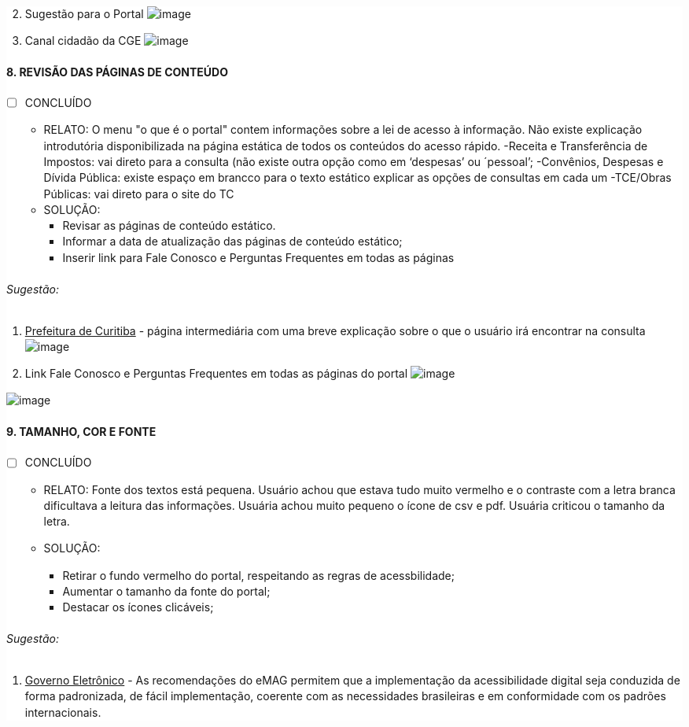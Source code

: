 2. Sugestão para o Portal
![image](https://user-images.githubusercontent.com/52920939/150179320-d0e0b06a-f313-4dac-809a-c7e59f918ec1.png)

3. Canal cidadão da CGE
![image](https://user-images.githubusercontent.com/52920939/150189053-e759a702-036f-4ad9-836d-810643f8d86c.png)


#### 8. REVISÃO DAS PÁGINAS DE CONTEÚDO

- [ ] CONCLUÍDO

    - RELATO: O menu "o que é o portal" contem informações sobre a lei de acesso à informação. Não existe explicação introdutória disponibilizada na página estática de todos os conteúdos do acesso rápido.
        -Receita e Transferência de Impostos: vai direto para a consulta (não existe outra opção como em ‘despesas’ ou ´pessoal’;
        -Convênios, Despesas e Dívida Pública: existe espaço em brancco para o texto estático explicar as opções de consultas em cada um 
        -TCE/Obras Públicas: vai direto para o site do TC
    - SOLUÇÃO:
        - Revisar as páginas de conteúdo estático.
        - Informar a data de atualização das páginas de conteúdo estático;
        - Inserir link para Fale Conosco e Perguntas Frequentes em todas as páginas


###### Sugestão:
1. [Prefeitura de Curitiba](https://www.transparencia.curitiba.pr.gov.br/conteudo/compras.aspx) - página intermediária com uma breve explicação sobre o que o usuário irá encontrar na consulta
![image](https://user-images.githubusercontent.com/52920939/150182030-b0d4e11e-c66d-4907-841a-bf128febe1aa.png)

2. Link Fale Conosco e Perguntas Frequentes em todas as páginas do portal
![image](https://user-images.githubusercontent.com/52920939/150187991-7a2fd6cb-b34e-423a-88b6-aa43ade078bf.png)

![image](https://user-images.githubusercontent.com/52920939/150188558-6577c36b-6c58-4357-a6f3-f9ad965e42a5.png)


#### 9. TAMANHO, COR E FONTE

- [ ] CONCLUÍDO

    - RELATO: Fonte dos textos está pequena. Usuário achou que estava tudo muito vermelho e o contraste com a letra branca dificultava a leitura das informações. Usuária achou muito pequeno o ícone de csv e pdf. Usuária criticou o tamanho da letra.
    
    - SOLUÇÃO:
        - Retirar o fundo vermelho do portal, respeitando as regras de acessbilidade;
        - Aumentar o tamanho da fonte do portal;
        - Destacar os ícones clicáveis;

###### Sugestão:
1. [Governo Eletrônico](http://emag.governoeletronico.gov.br/) - As recomendações do eMAG permitem que a implementação da acessibilidade digital seja conduzida de forma padronizada, de fácil implementação, coerente com as necessidades brasileiras e em conformidade com os padrões internacionais.
